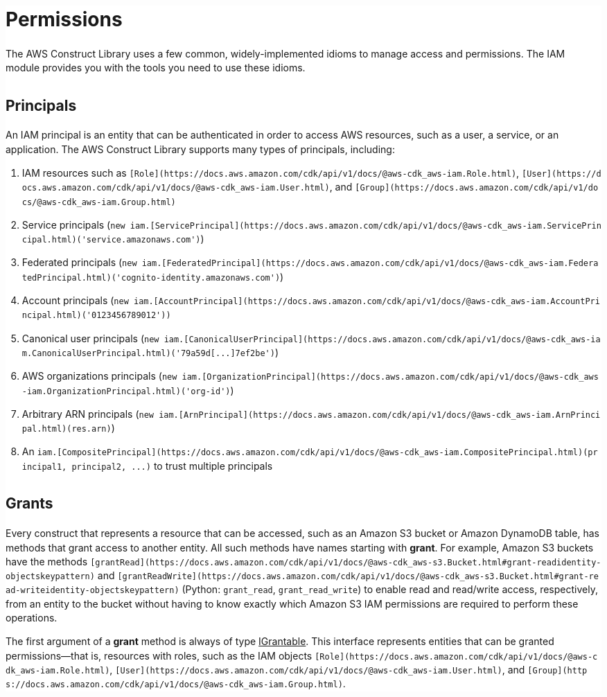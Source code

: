 # Permissions<a name="permissions"></a>

The AWS Construct Library uses a few common, widely\-implemented idioms to manage access and permissions\. The IAM module provides you with the tools you need to use these idioms\.

## Principals<a name="permissions_principals"></a>

An IAM principal is an entity that can be authenticated in order to access AWS resources, such as a user, a service, or an application\. The AWS Construct Library supports many types of principals, including:

1. IAM resources such as `[Role](https://docs.aws.amazon.com/cdk/api/v1/docs/@aws-cdk_aws-iam.Role.html)`, `[User](https://docs.aws.amazon.com/cdk/api/v1/docs/@aws-cdk_aws-iam.User.html)`, and `[Group](https://docs.aws.amazon.com/cdk/api/v1/docs/@aws-cdk_aws-iam.Group.html)`

1. Service principals \(`new iam.[ServicePrincipal](https://docs.aws.amazon.com/cdk/api/v1/docs/@aws-cdk_aws-iam.ServicePrincipal.html)('service.amazonaws.com')`\)

1. Federated principals \(`new iam.[FederatedPrincipal](https://docs.aws.amazon.com/cdk/api/v1/docs/@aws-cdk_aws-iam.FederatedPrincipal.html)('cognito-identity.amazonaws.com')`\)

1. Account principals \(`new iam.[AccountPrincipal](https://docs.aws.amazon.com/cdk/api/v1/docs/@aws-cdk_aws-iam.AccountPrincipal.html)('0123456789012'))`

1. Canonical user principals \(`new iam.[CanonicalUserPrincipal](https://docs.aws.amazon.com/cdk/api/v1/docs/@aws-cdk_aws-iam.CanonicalUserPrincipal.html)('79a59d[...]7ef2be')`\)

1. AWS organizations principals \(`new iam.[OrganizationPrincipal](https://docs.aws.amazon.com/cdk/api/v1/docs/@aws-cdk_aws-iam.OrganizationPrincipal.html)('org-id')`\)

1. Arbitrary ARN principals \(`new iam.[ArnPrincipal](https://docs.aws.amazon.com/cdk/api/v1/docs/@aws-cdk_aws-iam.ArnPrincipal.html)(res.arn)`\)

1. An `iam.[CompositePrincipal](https://docs.aws.amazon.com/cdk/api/v1/docs/@aws-cdk_aws-iam.CompositePrincipal.html)(principal1, principal2, ...)` to trust multiple principals

## Grants<a name="permissions_grants"></a>

Every construct that represents a resource that can be accessed, such as an Amazon S3 bucket or Amazon DynamoDB table, has methods that grant access to another entity\. All such methods have names starting with **grant**\. For example, Amazon S3 buckets have the methods `[grantRead](https://docs.aws.amazon.com/cdk/api/v1/docs/@aws-cdk_aws-s3.Bucket.html#grant-readidentity-objectskeypattern)` and `[grantReadWrite](https://docs.aws.amazon.com/cdk/api/v1/docs/@aws-cdk_aws-s3.Bucket.html#grant-read-writeidentity-objectskeypattern)` \(Python: `grant_read`, `grant_read_write`\) to enable read and read/write access, respectively, from an entity to the bucket without having to know exactly which Amazon S3 IAM permissions are required to perform these operations\.

The first argument of a **grant** method is always of type [IGrantable](https://docs.aws.amazon.com/cdk/api/v1/docs/@aws-cdk_aws-iam.IGrantable.html)\. This interface represents entities that can be granted permissions—that is, resources with roles, such as the IAM objects `[Role](https://docs.aws.amazon.com/cdk/api/v1/docs/@aws-cdk_aws-iam.Role.html)`, `[User](https://docs.aws.amazon.com/cdk/api/v1/docs/@aws-cdk_aws-iam.User.html)`, and `[Group](https://docs.aws.amazon.com/cdk/api/v1/docs/@aws-cdk_aws-iam.Group.html)`\.
